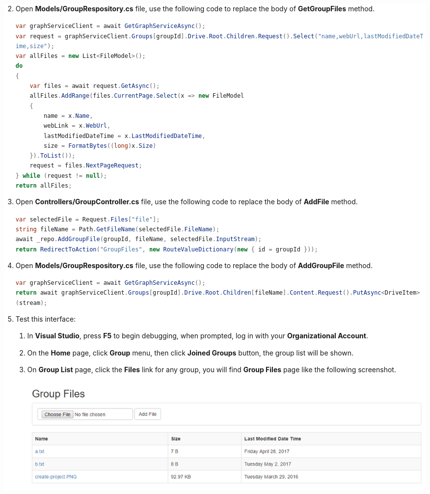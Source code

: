   2. Open **Models/GroupRespository.cs** file, use the following code to replace the body of **GetGroupFiles** method.

		````c#
        var graphServiceClient = await GetGraphServiceAsync();
        var request = graphServiceClient.Groups[groupId].Drive.Root.Children.Request().Select("name,webUrl,lastModifiedDateTime,size");
        var allFiles = new List<FileModel>();
        do
        {
            var files = await request.GetAsync();
            allFiles.AddRange(files.CurrentPage.Select(x => new FileModel
            {
                name = x.Name,
                webLink = x.WebUrl,
                lastModifiedDateTime = x.LastModifiedDateTime,
                size = FormatBytes((long)x.Size)
            }).ToList());
            request = files.NextPageRequest;
        } while (request != null);
        return allFiles;
		````

   3. Open **Controllers/GroupController.cs** file, use the following code to replace the body of **AddFile** method.

		````c#
		var selectedFile = Request.Files["file"];
        string fileName = Path.GetFileName(selectedFile.FileName);
        await _repo.AddGroupFile(groupId, fileName, selectedFile.InputStream);
        return RedirectToAction("GroupFiles", new RouteValueDictionary(new { id = groupId }));
		````

   4. Open **Models/GroupRespository.cs** file, use the following code to replace the body of **AddGroupFile** method.

		````c#
        var graphServiceClient = await GetGraphServiceAsync();
        return await graphServiceClient.Groups[groupId].Drive.Root.Children[fileName].Content.Request().PutAsync<DriveItem>(stream);
		````

   5. Test this interface:
      1. In **Visual Studio**, press **F5** to begin debugging, when prompted, log in with your **Organizational Account**.
      2. On the **Home** page, click **Group** menu, then click **Joined Groups** button, the group list will be shown.
      3. On **Group List** page, click the **Files** link for any group, you will find **Group Files** page like the following screenshot. 

         ![Screenshot of the previous step](Images/Figure30.png)
